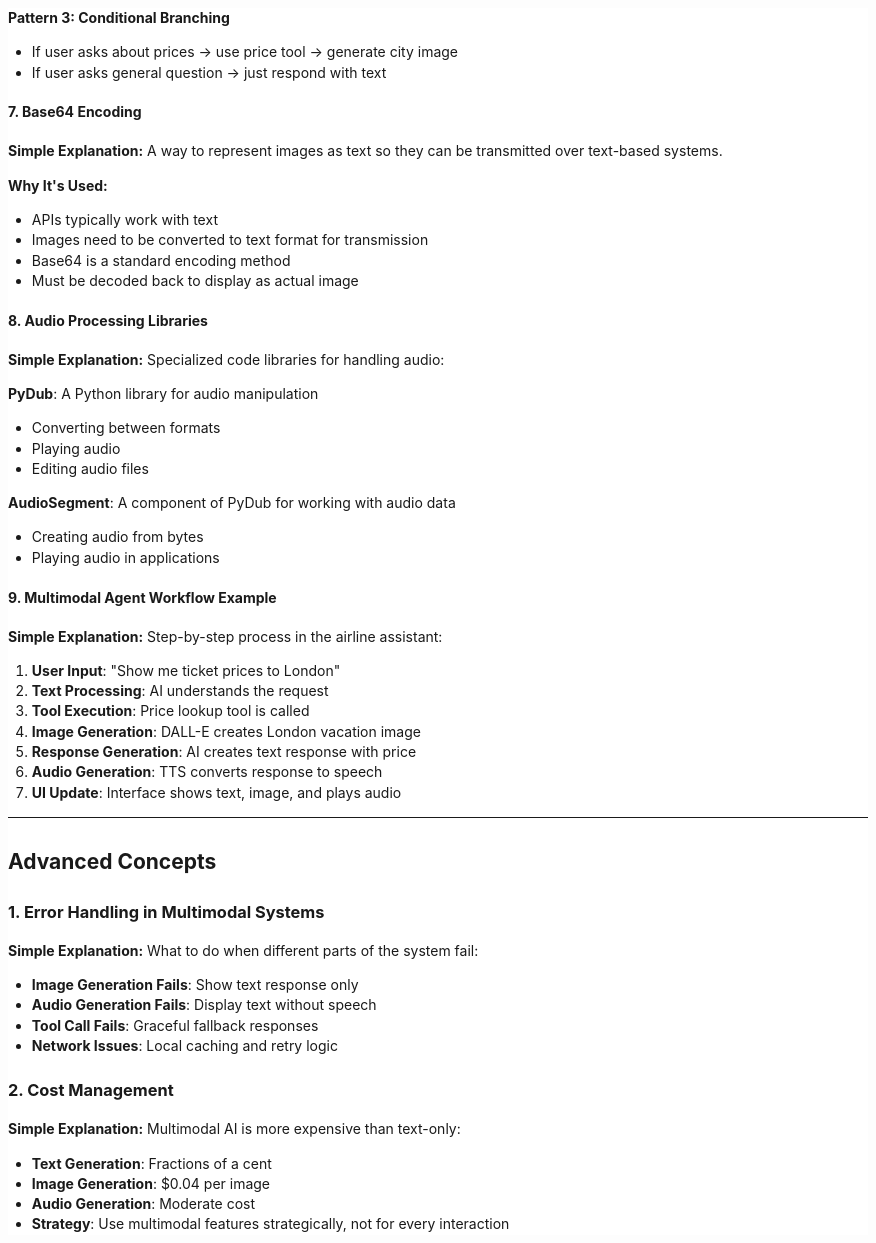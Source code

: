 **Pattern 3: Conditional Branching**
- If user asks about prices → use price tool → generate city image
- If user asks general question → just respond with text

#### **7. Base64 Encoding**
**Simple Explanation:** A way to represent images as text so they can be transmitted over text-based systems.

**Why It's Used:**
- APIs typically work with text
- Images need to be converted to text format for transmission
- Base64 is a standard encoding method
- Must be decoded back to display as actual image

#### **8. Audio Processing Libraries**
**Simple Explanation:** Specialized code libraries for handling audio:

**PyDub**: A Python library for audio manipulation
- Converting between formats
- Playing audio
- Editing audio files

**AudioSegment**: A component of PyDub for working with audio data
- Creating audio from bytes
- Playing audio in applications

#### **9. Multimodal Agent Workflow Example**
**Simple Explanation:** Step-by-step process in the airline assistant:

1. **User Input**: "Show me ticket prices to London"
2. **Text Processing**: AI understands the request
3. **Tool Execution**: Price lookup tool is called
4. **Image Generation**: DALL-E creates London vacation image
5. **Response Generation**: AI creates text response with price
6. **Audio Generation**: TTS converts response to speech
7. **UI Update**: Interface shows text, image, and plays audio

---

## Advanced Concepts

### **1. Error Handling in Multimodal Systems**
**Simple Explanation:** What to do when different parts of the system fail:

- **Image Generation Fails**: Show text response only
- **Audio Generation Fails**: Display text without speech
- **Tool Call Fails**: Graceful fallback responses
- **Network Issues**: Local caching and retry logic

### **2. Cost Management**
**Simple Explanation:** Multimodal AI is more expensive than text-only:

- **Text Generation**: Fractions of a cent
- **Image Generation**: $0.04 per image
- **Audio Generation**: Moderate cost
- **Strategy**: Use multimodal features strategically, not for every interaction
